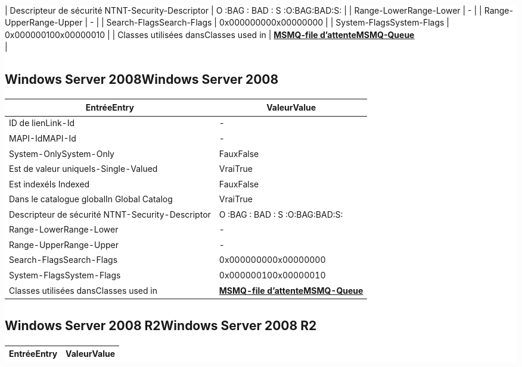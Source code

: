 | <span data-ttu-id="5fe25-188">Descripteur de sécurité NT</span><span class="sxs-lookup"><span data-stu-id="5fe25-188">NT-Security-Descriptor</span></span> | <span data-ttu-id="5fe25-189">O :BAG : BAD : S :</span><span class="sxs-lookup"><span data-stu-id="5fe25-189">O:BAG:BAD:S:</span></span>                                 |
| <span data-ttu-id="5fe25-190">Range-Lower</span><span class="sxs-lookup"><span data-stu-id="5fe25-190">Range-Lower</span></span>            | \-                                           |
| <span data-ttu-id="5fe25-191">Range-Upper</span><span class="sxs-lookup"><span data-stu-id="5fe25-191">Range-Upper</span></span>            | \-                                           |
| <span data-ttu-id="5fe25-192">Search-Flags</span><span class="sxs-lookup"><span data-stu-id="5fe25-192">Search-Flags</span></span>           | <span data-ttu-id="5fe25-193">0x00000000</span><span class="sxs-lookup"><span data-stu-id="5fe25-193">0x00000000</span></span>                                   |
| <span data-ttu-id="5fe25-194">System-Flags</span><span class="sxs-lookup"><span data-stu-id="5fe25-194">System-Flags</span></span>           | <span data-ttu-id="5fe25-195">0x00000010</span><span class="sxs-lookup"><span data-stu-id="5fe25-195">0x00000010</span></span>                                   |
| <span data-ttu-id="5fe25-196">Classes utilisées dans</span><span class="sxs-lookup"><span data-stu-id="5fe25-196">Classes used in</span></span>        | [<span data-ttu-id="5fe25-197">**MSMQ-file d’attente**</span><span class="sxs-lookup"><span data-stu-id="5fe25-197">**MSMQ-Queue**</span></span>](c-msmqqueue.md)<br/> |



## <a name="windows-server-2008"></a><span data-ttu-id="5fe25-198">Windows Server 2008</span><span class="sxs-lookup"><span data-stu-id="5fe25-198">Windows Server 2008</span></span>



| <span data-ttu-id="5fe25-199">Entrée</span><span class="sxs-lookup"><span data-stu-id="5fe25-199">Entry</span></span> | <span data-ttu-id="5fe25-200">Valeur</span><span class="sxs-lookup"><span data-stu-id="5fe25-200">Value</span></span> |
|------------------------|----------------------------------------------|
| <span data-ttu-id="5fe25-201">ID de lien</span><span class="sxs-lookup"><span data-stu-id="5fe25-201">Link-Id</span></span>                | \-                                           |
| <span data-ttu-id="5fe25-202">MAPI-Id</span><span class="sxs-lookup"><span data-stu-id="5fe25-202">MAPI-Id</span></span>                | \-                                           |
| <span data-ttu-id="5fe25-203">System-Only</span><span class="sxs-lookup"><span data-stu-id="5fe25-203">System-Only</span></span>            | <span data-ttu-id="5fe25-204">Faux</span><span class="sxs-lookup"><span data-stu-id="5fe25-204">False</span></span>                                        |
| <span data-ttu-id="5fe25-205">Est de valeur unique</span><span class="sxs-lookup"><span data-stu-id="5fe25-205">Is-Single-Valued</span></span>       | <span data-ttu-id="5fe25-206">Vrai</span><span class="sxs-lookup"><span data-stu-id="5fe25-206">True</span></span>                                         |
| <span data-ttu-id="5fe25-207">Est indexé</span><span class="sxs-lookup"><span data-stu-id="5fe25-207">Is Indexed</span></span>             | <span data-ttu-id="5fe25-208">Faux</span><span class="sxs-lookup"><span data-stu-id="5fe25-208">False</span></span>                                        |
| <span data-ttu-id="5fe25-209">Dans le catalogue global</span><span class="sxs-lookup"><span data-stu-id="5fe25-209">In Global Catalog</span></span>      | <span data-ttu-id="5fe25-210">Vrai</span><span class="sxs-lookup"><span data-stu-id="5fe25-210">True</span></span>                                         |
| <span data-ttu-id="5fe25-211">Descripteur de sécurité NT</span><span class="sxs-lookup"><span data-stu-id="5fe25-211">NT-Security-Descriptor</span></span> | <span data-ttu-id="5fe25-212">O :BAG : BAD : S :</span><span class="sxs-lookup"><span data-stu-id="5fe25-212">O:BAG:BAD:S:</span></span>                                 |
| <span data-ttu-id="5fe25-213">Range-Lower</span><span class="sxs-lookup"><span data-stu-id="5fe25-213">Range-Lower</span></span>            | \-                                           |
| <span data-ttu-id="5fe25-214">Range-Upper</span><span class="sxs-lookup"><span data-stu-id="5fe25-214">Range-Upper</span></span>            | \-                                           |
| <span data-ttu-id="5fe25-215">Search-Flags</span><span class="sxs-lookup"><span data-stu-id="5fe25-215">Search-Flags</span></span>           | <span data-ttu-id="5fe25-216">0x00000000</span><span class="sxs-lookup"><span data-stu-id="5fe25-216">0x00000000</span></span>                                   |
| <span data-ttu-id="5fe25-217">System-Flags</span><span class="sxs-lookup"><span data-stu-id="5fe25-217">System-Flags</span></span>           | <span data-ttu-id="5fe25-218">0x00000010</span><span class="sxs-lookup"><span data-stu-id="5fe25-218">0x00000010</span></span>                                   |
| <span data-ttu-id="5fe25-219">Classes utilisées dans</span><span class="sxs-lookup"><span data-stu-id="5fe25-219">Classes used in</span></span>        | [<span data-ttu-id="5fe25-220">**MSMQ-file d’attente**</span><span class="sxs-lookup"><span data-stu-id="5fe25-220">**MSMQ-Queue**</span></span>](c-msmqqueue.md)<br/> |



## <a name="windows-server-2008-r2"></a><span data-ttu-id="5fe25-221">Windows Server 2008 R2</span><span class="sxs-lookup"><span data-stu-id="5fe25-221">Windows Server 2008 R2</span></span>



| <span data-ttu-id="5fe25-222">Entrée</span><span class="sxs-lookup"><span data-stu-id="5fe25-222">Entry</span></span> | <span data-ttu-id="5fe25-223">Valeur</span><span class="sxs-lookup"><span data-stu-id="5fe25-223">Value</span></span> |
|------------------------|----------------------------------------------|